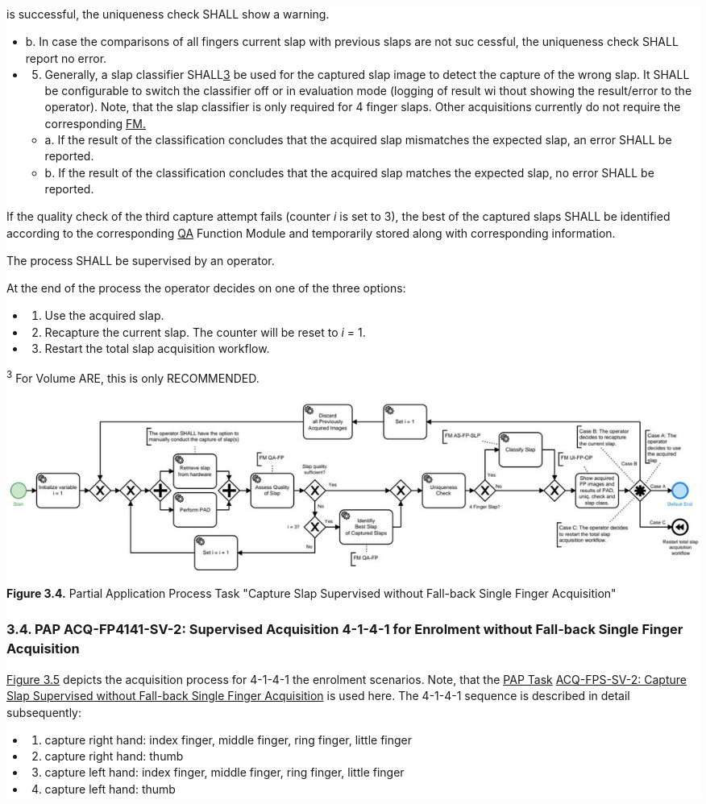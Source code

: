 is successful, the uniqueness check SHALL show a warning.

- b. In case the comparisons of all fingers current slap with previous slaps are not suc cessful, the uniqueness check SHALL report no error.
- 5. Generally, a slap classifier SHALL[3](#page-14-0) be used for the captured slap image to detect the capture of the wrong slap. It SHALL be configurable to switch the classifier off or in evaluation mode (logging of result wi thout showing the result/error to the operator). Note, that the slap classifier is only required for 4 finger slaps. Other acquisitions currently do not require the corresponding [FM.](#page-45-5)
	- a. If the result of the classification concludes that the acquired slap mismatches the expected slap, an error SHALL be reported.
	- b. If the result of the classification concludes that the acquired slap matches the expected slap, no error SHALL be reported.

If the quality check of the third capture attempt fails (counter *i* is set to 3), the best of the captured slaps SHALL be identified according to the corresponding [QA](#page-45-6) Function Module and temporarily stored along with corresponding information.

The process SHALL be supervised by an operator.

At the end of the process the operator decides on one of the three options:

- 1. Use the acquired slap.
- 2. Recapture the current slap. The counter will be reset to *i* = 1.
- 3. Restart the total slap acquisition workflow.

<span id="page-14-0"></span><sup>3</sup> For Volume ARE, this is only RECOMMENDED.

<span id="page-15-1"></span>![](_page_15_Figure_1.jpeg)

**Figure 3.4.** Partial Application Process Task "Capture Slap Supervised without Fall-back Single Finger Acquisition"

### <span id="page-15-0"></span>**3.4. PAP ACQ-FP4141-SV-2: Supervised Acquisition 4-1-4-1 for Enrolment without Fall-back Single Finger Acquisition**

[Figure 3.5](#page-15-2) depicts the acquisition process for 4-1-4-1 the enrolment scenarios. Note, that the [PAP Task](#page-13-4) [ACQ-FPS-SV-2: Capture Slap Supervised without Fall-back Single Finger Acquisition](#page-13-4) is used here. The 4-1-4-1 sequence is described in detail subsequently:

- 1. capture right hand: index finger, middle finger, ring finger, little finger
- 2. capture right hand: thumb
- 3. capture left hand: index finger, middle finger, ring finger, little finger
- 4. capture left hand: thumb
